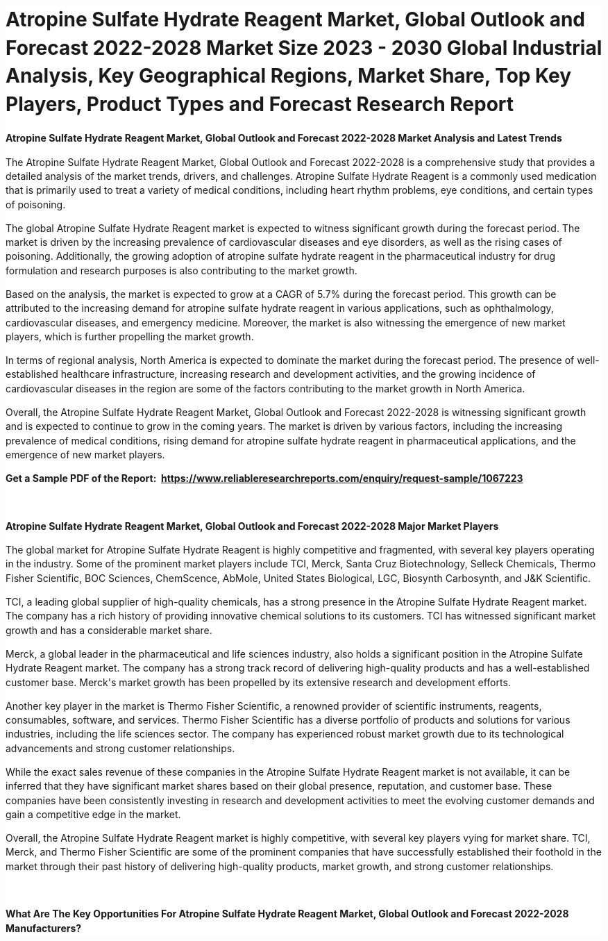 <p><h1>Atropine Sulfate Hydrate Reagent Market, Global Outlook and Forecast 2022-2028 Market Size 2023 - 2030 Global Industrial Analysis, Key Geographical Regions, Market Share, Top Key Players, Product Types and Forecast Research Report</h1></p><p><strong>Atropine Sulfate Hydrate Reagent Market, Global Outlook and Forecast 2022-2028 Market Analysis and Latest Trends</strong></p>
<p><p>The Atropine Sulfate Hydrate Reagent Market, Global Outlook and Forecast 2022-2028 is a comprehensive study that provides a detailed analysis of the market trends, drivers, and challenges. Atropine Sulfate Hydrate Reagent is a commonly used medication that is primarily used to treat a variety of medical conditions, including heart rhythm problems, eye conditions, and certain types of poisoning.</p><p>The global Atropine Sulfate Hydrate Reagent market is expected to witness significant growth during the forecast period. The market is driven by the increasing prevalence of cardiovascular diseases and eye disorders, as well as the rising cases of poisoning. Additionally, the growing adoption of atropine sulfate hydrate reagent in the pharmaceutical industry for drug formulation and research purposes is also contributing to the market growth.</p><p>Based on the analysis, the market is expected to grow at a CAGR of 5.7% during the forecast period. This growth can be attributed to the increasing demand for atropine sulfate hydrate reagent in various applications, such as ophthalmology, cardiovascular diseases, and emergency medicine. Moreover, the market is also witnessing the emergence of new market players, which is further propelling the market growth.</p><p>In terms of regional analysis, North America is expected to dominate the market during the forecast period. The presence of well-established healthcare infrastructure, increasing research and development activities, and the growing incidence of cardiovascular diseases in the region are some of the factors contributing to the market growth in North America.</p><p>Overall, the Atropine Sulfate Hydrate Reagent Market, Global Outlook and Forecast 2022-2028 is witnessing significant growth and is expected to continue to grow in the coming years. The market is driven by various factors, including the increasing prevalence of medical conditions, rising demand for atropine sulfate hydrate reagent in pharmaceutical applications, and the emergence of new market players.</p></p>
<p><strong>Get a Sample PDF of the Report:&nbsp; <a href="https://www.reliableresearchreports.com/enquiry/request-sample/1067223">https://www.reliableresearchreports.com/enquiry/request-sample/1067223</a></strong></p>
<p>&nbsp;</p>
<p><strong>Atropine Sulfate Hydrate Reagent Market, Global Outlook and Forecast 2022-2028 Major Market Players</strong></p>
<p><p>The global market for Atropine Sulfate Hydrate Reagent is highly competitive and fragmented, with several key players operating in the industry. Some of the prominent market players include TCI, Merck, Santa Cruz Biotechnology, Selleck Chemicals, Thermo Fisher Scientific, BOC Sciences, ChemScence, AbMole, United States Biological, LGC, Biosynth Carbosynth, and J&K Scientific.</p><p>TCI, a leading global supplier of high-quality chemicals, has a strong presence in the Atropine Sulfate Hydrate Reagent market. The company has a rich history of providing innovative chemical solutions to its customers. TCI has witnessed significant market growth and has a considerable market share.</p><p>Merck, a global leader in the pharmaceutical and life sciences industry, also holds a significant position in the Atropine Sulfate Hydrate Reagent market. The company has a strong track record of delivering high-quality products and has a well-established customer base. Merck's market growth has been propelled by its extensive research and development efforts.</p><p>Another key player in the market is Thermo Fisher Scientific, a renowned provider of scientific instruments, reagents, consumables, software, and services. Thermo Fisher Scientific has a diverse portfolio of products and solutions for various industries, including the life sciences sector. The company has experienced robust market growth due to its technological advancements and strong customer relationships.</p><p>While the exact sales revenue of these companies in the Atropine Sulfate Hydrate Reagent market is not available, it can be inferred that they have significant market shares based on their global presence, reputation, and customer base. These companies have been consistently investing in research and development activities to meet the evolving customer demands and gain a competitive edge in the market.</p><p>Overall, the Atropine Sulfate Hydrate Reagent market is highly competitive, with several key players vying for market share. TCI, Merck, and Thermo Fisher Scientific are some of the prominent companies that have successfully established their foothold in the market through their past history of delivering high-quality products, market growth, and strong customer relationships.</p></p>
<p>&nbsp;</p>
<p><strong>What Are The Key Opportunities For Atropine Sulfate Hydrate Reagent Market, Global Outlook and Forecast 2022-2028 Manufacturers?</strong></p>